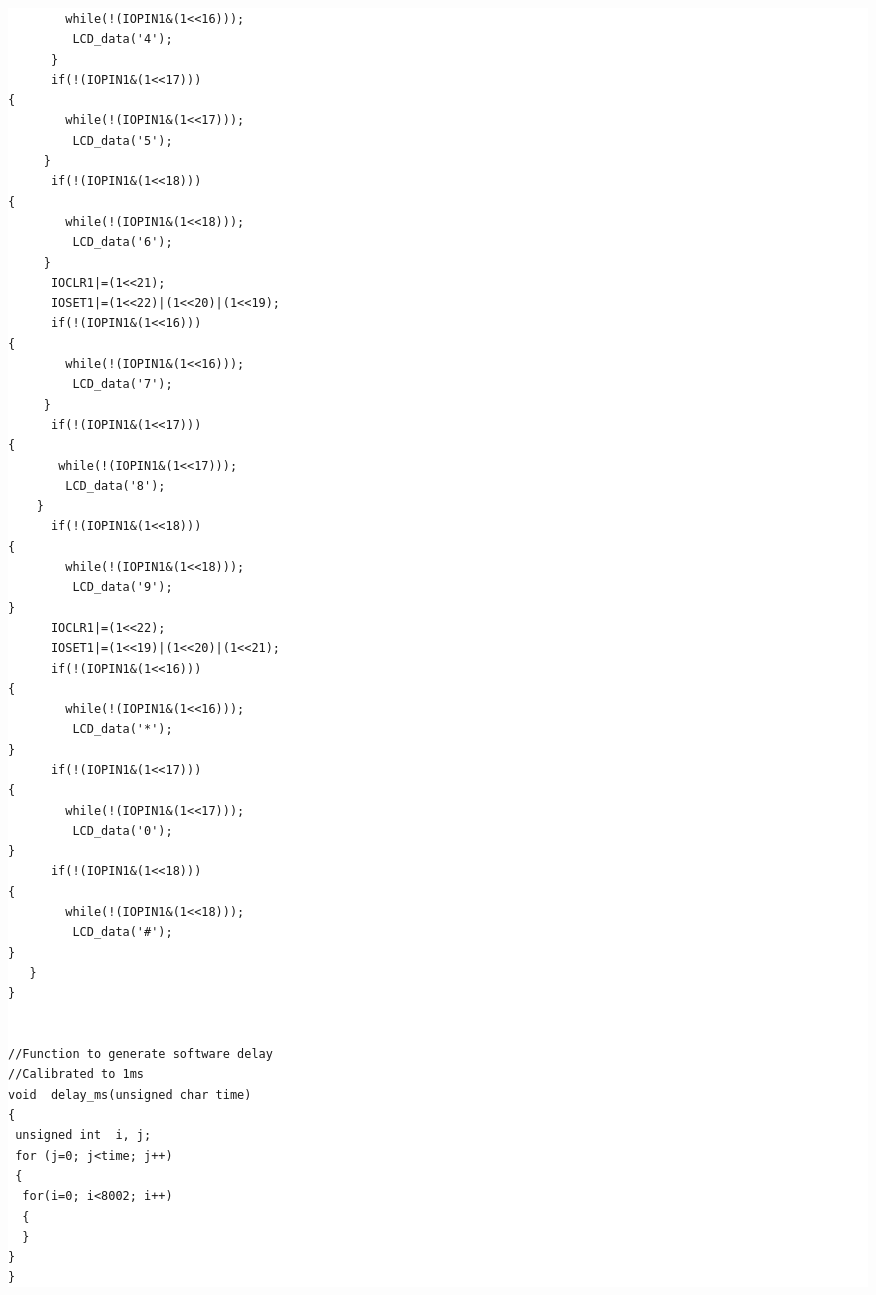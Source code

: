 ~~~
        while(!(IOPIN1&(1<<16)));
         LCD_data('4'); 
      }
      if(!(IOPIN1&(1<<17)))
{
        while(!(IOPIN1&(1<<17)));
         LCD_data('5'); 
     }
      if(!(IOPIN1&(1<<18)))
{
        while(!(IOPIN1&(1<<18)));
         LCD_data('6'); 
     }
      IOCLR1|=(1<<21);
      IOSET1|=(1<<22)|(1<<20)|(1<<19);
      if(!(IOPIN1&(1<<16)))
{
        while(!(IOPIN1&(1<<16)));
         LCD_data('7'); 
     }
      if(!(IOPIN1&(1<<17)))
{
       while(!(IOPIN1&(1<<17)));
        LCD_data('8'); 
    }
      if(!(IOPIN1&(1<<18)))
{
        while(!(IOPIN1&(1<<18)));
         LCD_data('9'); 
}
      IOCLR1|=(1<<22);
      IOSET1|=(1<<19)|(1<<20)|(1<<21);
      if(!(IOPIN1&(1<<16)))
{
        while(!(IOPIN1&(1<<16)));
         LCD_data('*'); 
}
      if(!(IOPIN1&(1<<17)))
{
        while(!(IOPIN1&(1<<17)));
         LCD_data('0'); 
}
      if(!(IOPIN1&(1<<18)))
{
        while(!(IOPIN1&(1<<18)));
         LCD_data('#'); 
} 
   }
}


//Function to generate software delay
//Calibrated to 1ms
void  delay_ms(unsigned char time)    
{  
 unsigned int  i, j;
 for (j=0; j<time; j++)
 {
  for(i=0; i<8002; i++)
  {
  }
}
}
~~~